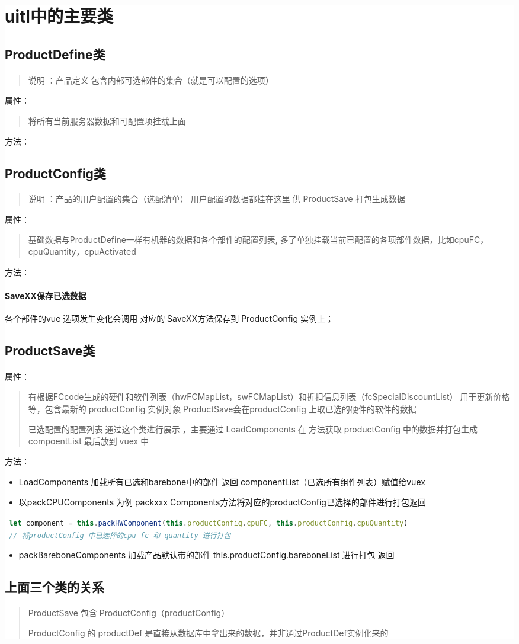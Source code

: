 

# uitl中的主要类

## ProductDefine类

> 说明 ：产品定义 包含内部可选部件的集合（就是可以配置的选项）

属性：

> 将所有当前服务器数据和可配置项挂载上面

方法：

## ProductConfig类

> 说明 ：产品的用户配置的集合（选配清单）  用户配置的数据都挂在这里  供 ProductSave 打包生成数据

属性：

>基础数据与ProductDefine一样有机器的数据和各个部件的配置列表, 多了单独挂载当前已配置的各项部件数据，比如cpuFC，cpuQuantity，cpuActivated

方法：

#### SaveXX保存已选数据

各个部件的vue 选项发生变化会调用 对应的 SaveXX方法保存到 ProductConfig 实例上；

## ProductSave类

属性：

>有根据FCcode生成的硬件和软件列表（hwFCMapList，swFCMapList）和折扣信息列表（fcSpecialDiscountList） 用于更新价格等，包含最新的 productConfig 实例对象  ProductSave会在productConfig 上取已选的硬件的软件的数据
>
>已选配置的配置列表 通过这个类进行展示 ，主要通过 LoadComponents 在 方法获取 productConfig 中的数据并打包生成 compoentList 最后放到 vuex 中

方法：

- LoadComponents 加载所有已选和barebone中的部件 返回 componentList（已选所有组件列表）赋值给vuex

- 以packCPUComponents 为例   packxxx Components方法将对应的productConfig已选择的部件进行打包返回

```js
 let component = this.packHWComponent(this.productConfig.cpuFC, this.productConfig.cpuQuantity) 
 // 将productConfig 中已选择的cpu fc 和 quantity 进行打包 
```

- packBareboneComponents   加载产品默认带的部件 this.productConfig.bareboneList 进行打包 返回

  

## 上面三个类的关系

> ProductSave 包含 ProductConfig（productConfig）
>
> ProductConfig 的 productDef 是直接从数据库中拿出来的数据，并非通过ProductDef实例化来的
